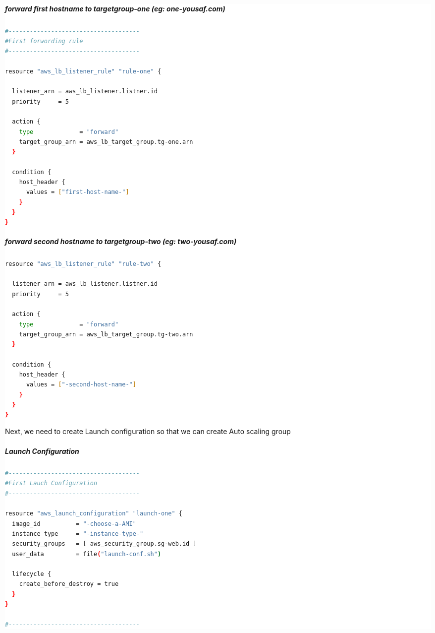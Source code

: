 ##### forward first hostname to targetgroup-one (eg: one-yousaf.com)
```sh
#-------------------------------------
#First forwording rule
#-------------------------------------

resource "aws_lb_listener_rule" "rule-one" {

  listener_arn = aws_lb_listener.listner.id
  priority     = 5

  action {
    type             = "forward"
    target_group_arn = aws_lb_target_group.tg-one.arn
  }

  condition {
    host_header {
      values = ["first-host-name-"]
    }
  }
}
```

##### forward second hostname to targetgroup-two (eg: two-yousaf.com)
```sh
resource "aws_lb_listener_rule" "rule-two" {
    
  listener_arn = aws_lb_listener.listner.id
  priority     = 5

  action {
    type             = "forward"
    target_group_arn = aws_lb_target_group.tg-two.arn
  }

  condition {
    host_header {
      values = ["-second-host-name-"]
    }
  }
}
```
Next, we need to create Launch configuration so that we can create Auto scaling group

#####  Launch Configuration
```sh
#-------------------------------------
#First Lauch Configuration
#-------------------------------------

resource "aws_launch_configuration" "launch-one" {
  image_id          = "-choose-a-AMI"
  instance_type     = "-instance-type-"
  security_groups   = [ aws_security_group.sg-web.id ]
  user_data         = file("launch-conf.sh")

  lifecycle {
    create_before_destroy = true
  }
}

#-------------------------------------
```